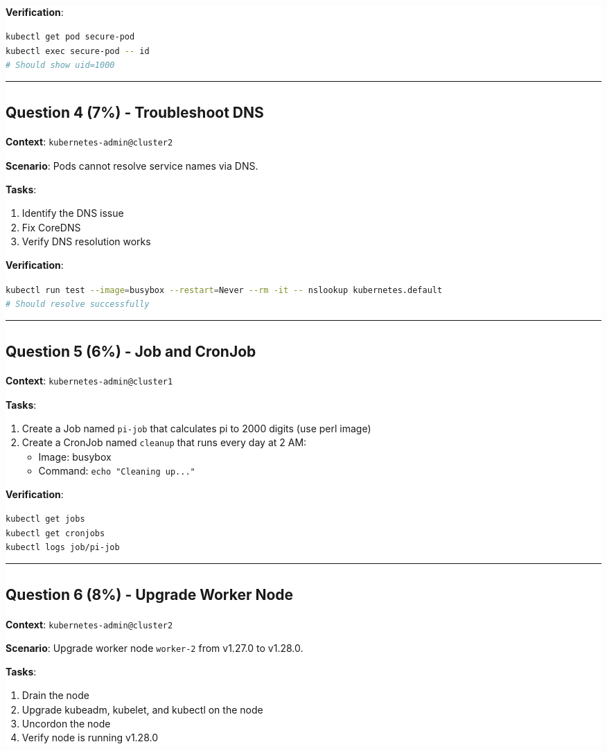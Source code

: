 **Verification**:
```bash
kubectl get pod secure-pod
kubectl exec secure-pod -- id
# Should show uid=1000
```

---

## Question 4 (7%) - Troubleshoot DNS

**Context**: `kubernetes-admin@cluster2`

**Scenario**: Pods cannot resolve service names via DNS.

**Tasks**:
1. Identify the DNS issue
2. Fix CoreDNS
3. Verify DNS resolution works

**Verification**:
```bash
kubectl run test --image=busybox --restart=Never --rm -it -- nslookup kubernetes.default
# Should resolve successfully
```

---

## Question 5 (6%) - Job and CronJob

**Context**: `kubernetes-admin@cluster1`

**Tasks**:
1. Create a Job named `pi-job` that calculates pi to 2000 digits (use perl image)
2. Create a CronJob named `cleanup` that runs every day at 2 AM:
   - Image: busybox
   - Command: `echo "Cleaning up..."`

**Verification**:
```bash
kubectl get jobs
kubectl get cronjobs
kubectl logs job/pi-job
```

---

## Question 6 (8%) - Upgrade Worker Node

**Context**: `kubernetes-admin@cluster2`

**Scenario**: Upgrade worker node `worker-2` from v1.27.0 to v1.28.0.

**Tasks**:
1. Drain the node
2. Upgrade kubeadm, kubelet, and kubectl on the node
3. Uncordon the node
4. Verify node is running v1.28.0
